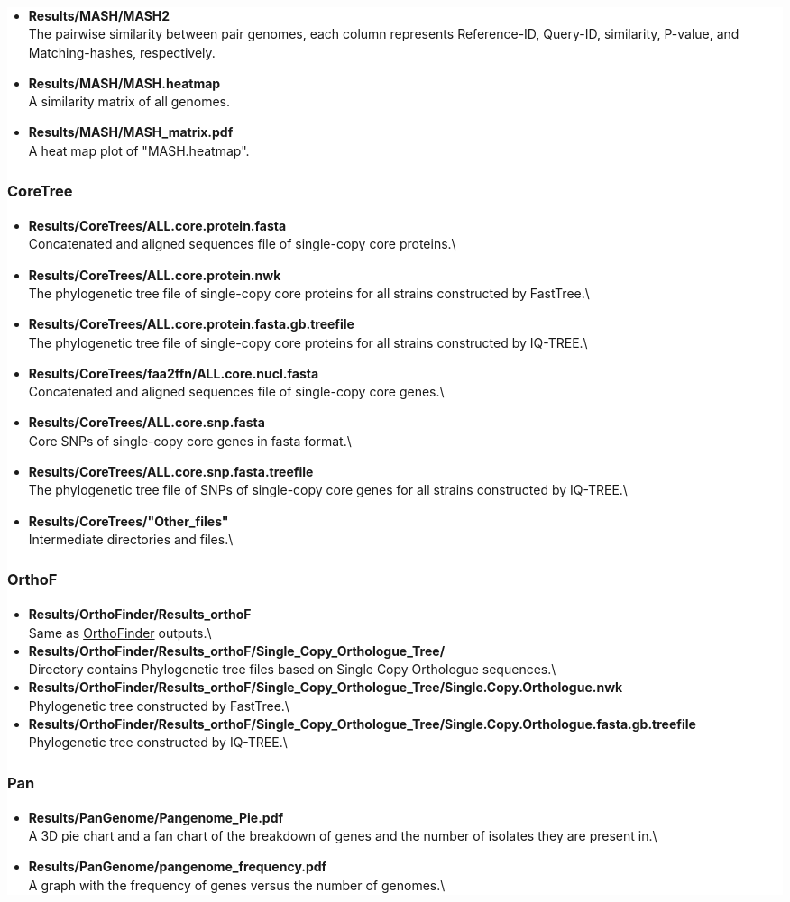 -   **Results/MASH/MASH2**\
    The pairwise similarity between pair genomes, each column represents Reference-ID, Query-ID, similarity, P-value, and Matching-hashes, respectively.

-   **Results/MASH/MASH.heatmap**\
    A similarity matrix of all genomes.

-   **Results/MASH/MASH\_matrix.pdf**\
    A heat map plot of \"MASH.heatmap\".

### CoreTree

-   **Results/CoreTrees/ALL.core.protein.fasta**\
    Concatenated and aligned sequences file of single-copy core proteins.\

-   **Results/CoreTrees/ALL.core.protein.nwk**\
    The phylogenetic tree file of single-copy core proteins for all strains constructed by FastTree.\

-   **Results/CoreTrees/ALL.core.protein.fasta.gb.treefile**\
    The phylogenetic tree file of single-copy core proteins for all strains constructed by IQ-TREE.\

-   **Results/CoreTrees/faa2ffn/ALL.core.nucl.fasta**\
    Concatenated and aligned sequences file of single-copy core genes.\

-   **Results/CoreTrees/ALL.core.snp.fasta**\
    Core SNPs of single-copy core genes in fasta format.\

-   **Results/CoreTrees/ALL.core.snp.fasta.treefile**\
    The phylogenetic tree file of SNPs of single-copy core genes for all strains constructed by IQ-TREE.\

-   **Results/CoreTrees/\"Other\_files\"**\
    Intermediate directories and files.\

### OrthoF

-   **Results/OrthoFinder/Results\_orthoF**\
    Same as [OrthoFinder](https://github.com/davidemms/OrthoFinder?_blank) outputs.\
-   **Results/OrthoFinder/Results\_orthoF/Single\_Copy\_Orthologue\_Tree/**\
    Directory contains Phylogenetic tree files based on Single Copy Orthologue sequences.\
-   **Results/OrthoFinder/Results\_orthoF/Single\_Copy\_Orthologue\_Tree/Single.Copy.Orthologue.nwk**\
    Phylogenetic tree constructed by FastTree.\
-   **Results/OrthoFinder/Results\_orthoF/Single\_Copy\_Orthologue\_Tree/Single.Copy.Orthologue.fasta.gb.treefile**\
    Phylogenetic tree constructed by IQ-TREE.\

### Pan

-   **Results/PanGenome/Pangenome\_Pie.pdf**\
    A 3D pie chart and a fan chart of the breakdown of genes and the number of isolates they are present in.\

-   **Results/PanGenome/pangenome\_frequency.pdf**\
    A graph with the frequency of genes versus the number of genomes.\
